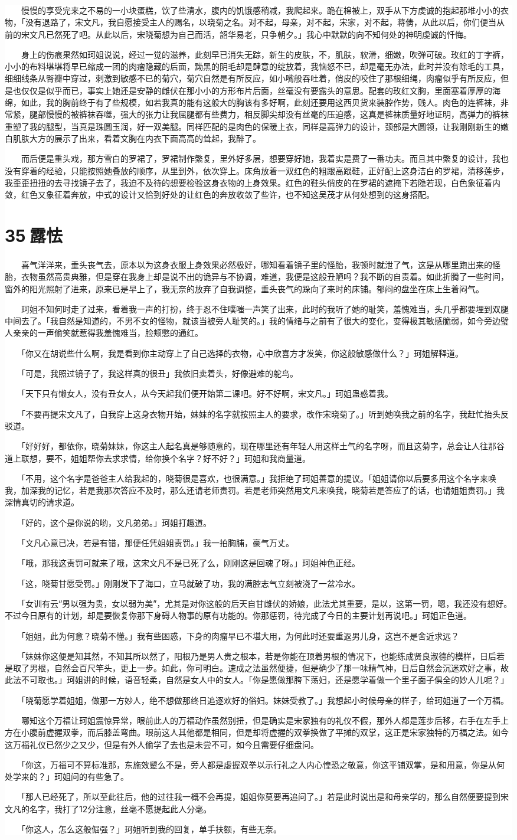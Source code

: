 　　慢慢的享受完来之不易的一小块蛋糕，饮了些清水，腹内的饥饿感稍减，我爬起来。跪在棉被上，双手从下方虔诚的抱起那堆小小的衣物，「没有退路了，宋文凡，我自愿接受主人的赐名，以晓菊之名。对不起，母亲，对不起，宋家，对不起，蒋倩，从此以后，你们便当从前的宋文凡已然死了吧。从此以后，宋晓菊想为自己而活，韶华易老，只争朝夕。」我心中默默的向不知何处的神明虔诚的忏悔。

　　身上的伤痕果然如珂姐说说，经过一觉的滋养，此刻早已消失无踪，新生的皮肤，不，肌肤，软滑，细嫩，吹弹可破。玫红的丁字裤，小小的布料堪堪将早已缩成一团的肉瘤隐藏的后面，黝黑的阴毛却是肆意的绽放着，我恼怒不已，却是毫无办法，此时并没有除毛的工具，细细线条从臀瓣中穿过，刺激到敏感不已的菊穴，菊穴自然是有所反应，如小嘴般吞吐着，俏皮的咬住了那根细绳，肉瘤似乎有所反应，但是也仅仅是似乎而已，事实上她还是安静的雌伏在那小小的方形布片后面，丝毫没有要露头的意思。配套的玫红文胸，里面塞着厚厚的海绵，如此，我的胸前终于有了些规模，如若我真的能有这般大的胸该有多好啊，此刻还要用这西贝货来装腔作势，贱人。肉色的连裤袜，非常紧，腿部慢慢的被裤袜吞噬，强大的张力让我屈腿都有些费力，相反脚尖却没有丝毫的压迫感，这真是裤袜质量好地证明，高弹力的裤袜重塑了我的腿型，当真是珠圆玉润，好一双美腿。同样匹配的是肉色的保暖上衣，同样是高弹力的设计，颈部是大圆领，让我刚刚新生的嫩白肌肤大方的展示了出来，看着文胸在内衣下面高高的耸起，我醉了。

　　而后便是重头戏，那方雪白的罗裙了，罗裙制作繁复，里外好多层，想要穿好她，我着实是费了一番功夫。而且其中繁复的设计，我也没有穿着的经验，只能按照她叠放的顺序，从里到外，依次穿上。床角放着一双红色的粗跟高跟鞋，正好配上这身洁白的罗裙，清移莲步，我歪歪扭扭的去寻找镜子去了，我迫不及待的想要检验这身衣物的上身效果。红色的鞋头俏皮的在罗裙的遮掩下若隐若现，白色象征着内敛，红色又象征着奔放，中式的设计又恰到好处的让红色的奔放收敛了些许，也不知这吴茂才从何处想到的这身搭配。

# 35 露怯

　　喜气洋洋来，垂头丧气去，原本以为这身衣服上身效果必然极好，哪知看着镜子里的怪胎，我顿时就泄了气，这是从哪里跑出来的怪胎，衣物虽然高贵典雅，但是穿在我身上却是说不出的诡异与不协调，难道，我便是这般丑陋吗？我不断的自责着。如此折腾了一些时间，窗外的阳光照射了进来，原来已是早上了，我无奈的放弃了自我调整，垂头丧气的跺向了来时的床铺。郁闷的盘坐在床上生着闷气。

　　珂姐不知何时走了过来，看着我一声的打扮，终于忍不住噗嗤一声笑了出来，此时的我听了她的耻笑，羞愧难当，头几乎都要埋到双腿中间去了。「我自然是知道的，不男不女的怪物，就该当被旁人耻笑的。」我的情绪与之前有了很大的变化，变得极其敏感脆弱，如今旁边璧人亲亲的一声偷笑就惹得我羞愧难当，脸颊憋的通红。

　　「你又在胡说些什么啊，我是看到你主动穿上了自己选择的衣物，心中欣喜方才发笑，你这般敏感做什么？」珂姐解释道。

　　「可是，我照过镜子了，我这样真的很丑」我依旧卖着头，好像避难的鸵鸟。

　　「天下只有懒女人，没有丑女人，从今天起我们便开始第二课吧。好不好啊，宋文凡。」珂姐蛊惑着我。

　　「不要再提宋文凡了，自我穿上这身衣物开始，妹妹的名字就按照主人的要求，改作宋晓菊了。」听到她唤我之前的名字，我赶忙抬头反驳道。

　　「好好好，都依你，晓菊妹妹，你这主人起名真是够随意的，现在哪里还有年轻人用这样土气的名字呀，而且这菊字，总会让人往那谷道上联想，要不，姐姐帮你去求求情，给你换个名字？好不好？」珂姐和我商量道。

　　「不用，这个名字是爸爸主人给我起的，晓菊很是喜欢，也很满意。」我拒绝了珂姐善意的提议。「姐姐请你以后要多用这个名字来唤我，加深我的记忆，若是我那次答应不及时，那么还请老师责罚。若是老师突然用文凡来唤我，晓菊若是答应了的话，也请姐姐责罚。」我深情真切的请求道。

　　「好的，这个是你说的哟，文凡弟弟。」珂姐打趣道。

　　「文凡心意已决，若是有错，那便任凭姐姐责罚。」我一拍胸脯，豪气万丈。

　　「哦，那我这责罚可就来了哦，这宋文凡不是已死了么，刚刚这是回魂了呀。」珂姐神色正经。

　　「这，晓菊甘愿受罚。」刚刚发下了海口，立马就破了功，我的满腔志气立刻被浇了一盆冷水。

　　「女训有云“男以强为贵，女以弱为美”，尤其是对你这般的后天自甘雌伏的娇娘，此法尤其重要，是以，这第一罚，嗯，我还没有想好。不过今日原有的计划，却是要恢复你那下身碍人物事的原有功能的。你那惩罚，待完成了今日的主要计划再说吧。」珂姐正色道。

　　「姐姐，此为何意？晓菊不懂。」我有些困惑，下身的肉瘤早已不堪大用，为何此时还要重返男儿身，这岂不是舍近求远？

　　「妹妹你这便是知其然，不知其所以然了，阳根乃是男人贵之根本，若是你能在顶着男根的情况下，也能练成贤良淑德的模样，日后若是取了男根，自然会百尺竿头，更上一步。如此，你可明白。速成之法虽然便捷，但是确少了那一味精气神，日后自然会沉迷欢好之事，故此法不可取也。」珂姐讲的时候，语音轻柔，自然是女人中的女人。「你是愿做那胯下荡妇，还是愿学着做一个里子面子俱全的妙人儿呢？」

　　「晓菊愿学着姐姐，做那一方妙人，绝不想做那终日追逐欢好的俗妇。妹妹受教了。」我想起小时候母亲的样子，给珂姐道了一个万福。

　　哪知这个万福让珂姐震惊异常，眼前此人的万福动作虽然别扭，但是确实是宋家独有的礼仪不假，那外人都是莲步后移，右手在左手上方在小腹前虚握双拳，而后膝盖弯曲。眼前这人其他都是相同，但是却将虚握的双拳换做了平摊的双掌，这正是宋家独特的万福之法。如今这万福礼仪已然少之又少，但是有外人偷学了去也是未尝不可，如今且需要仔细盘问。

　　「你这，万福可不算标准那，东施效颦么不是，旁人都是虚握双拳以示行礼之人内心惶恐之敬意，你这平铺双掌，是和用意，你是从何处学来的？」珂姐问的有些急了。

　　「那人已经死了，所以至此往后，他的过往我一概不会再提，姐姐你莫要再追问了。」若是此时说出是和母亲学的，那么自然便要提到宋文凡的名字，我打了12分注意，丝毫不愿提起此人分毫。

　　「你这人，怎么这般倔强？」珂姐听到我的回复，单手扶额，有些无奈。
